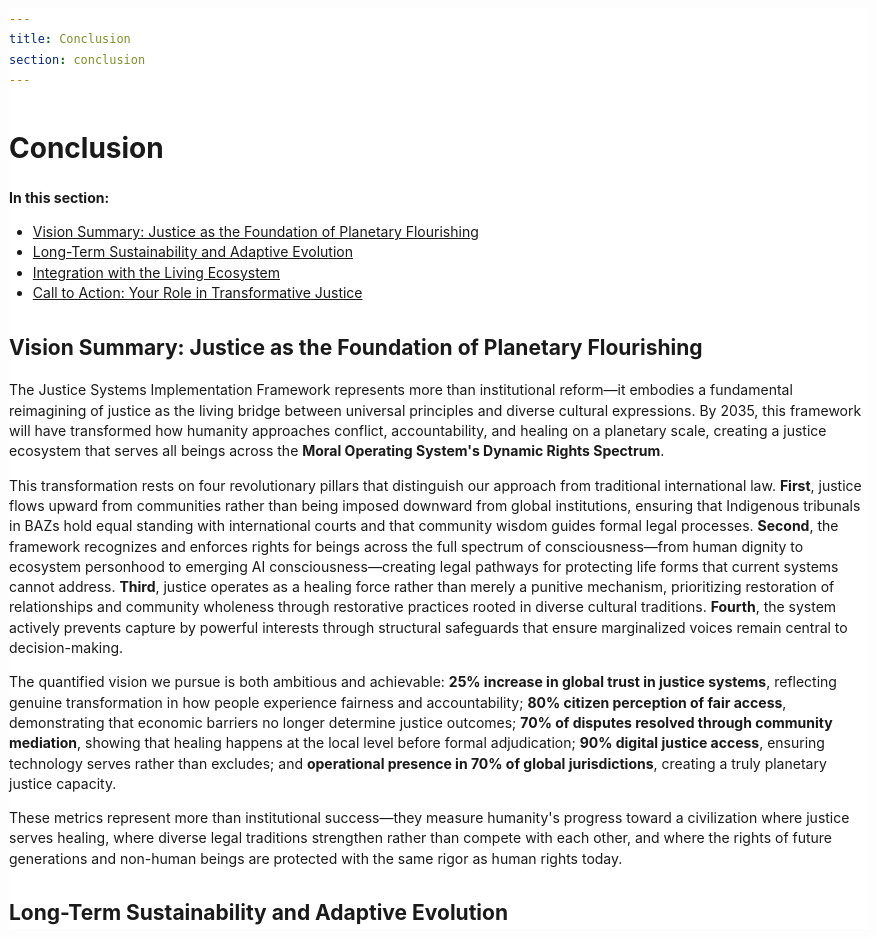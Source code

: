 ```yaml
---
title: Conclusion
section: conclusion
---
```


# Conclusion

**In this section:**
- [Vision Summary: Justice as the Foundation of Planetary Flourishing](#vision-summary)
- [Long-Term Sustainability and Adaptive Evolution](#long-term-sustainability)
- [Integration with the Living Ecosystem](#ecosystem-integration)
- [Call to Action: Your Role in Transformative Justice](#call-to-action)

## <a id="vision-summary"></a>Vision Summary: Justice as the Foundation of Planetary Flourishing

The Justice Systems Implementation Framework represents more than institutional reform—it embodies a fundamental reimagining of justice as the living bridge between universal principles and diverse cultural expressions. By 2035, this framework will have transformed how humanity approaches conflict, accountability, and healing on a planetary scale, creating a justice ecosystem that serves all beings across the **Moral Operating System's Dynamic Rights Spectrum**.

This transformation rests on four revolutionary pillars that distinguish our approach from traditional international law. **First**, justice flows upward from communities rather than being imposed downward from global institutions, ensuring that Indigenous tribunals in BAZs hold equal standing with international courts and that community wisdom guides formal legal processes. **Second**, the framework recognizes and enforces rights for beings across the full spectrum of consciousness—from human dignity to ecosystem personhood to emerging AI consciousness—creating legal pathways for protecting life forms that current systems cannot address. **Third**, justice operates as a healing force rather than merely a punitive mechanism, prioritizing restoration of relationships and community wholeness through restorative practices rooted in diverse cultural traditions. **Fourth**, the system actively prevents capture by powerful interests through structural safeguards that ensure marginalized voices remain central to decision-making.

The quantified vision we pursue is both ambitious and achievable: **25% increase in global trust in justice systems**, reflecting genuine transformation in how people experience fairness and accountability; **80% citizen perception of fair access**, demonstrating that economic barriers no longer determine justice outcomes; **70% of disputes resolved through community mediation**, showing that healing happens at the local level before formal adjudication; **90% digital justice access**, ensuring technology serves rather than excludes; and **operational presence in 70% of global jurisdictions**, creating a truly planetary justice capacity.

These metrics represent more than institutional success—they measure humanity's progress toward a civilization where justice serves healing, where diverse legal traditions strengthen rather than compete with each other, and where the rights of future generations and non-human beings are protected with the same rigor as human rights today.

## <a id="long-term-sustainability"></a>Long-Term Sustainability and Adaptive Evolution
